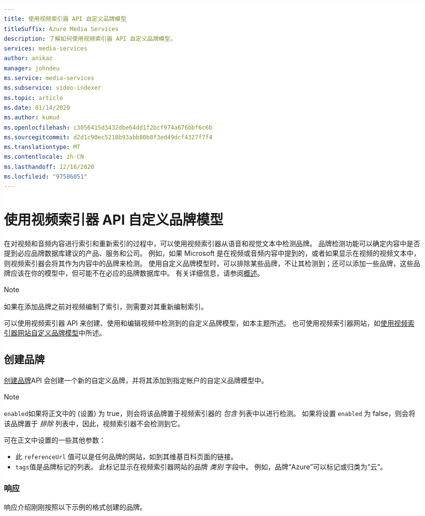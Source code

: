 ```yaml
---
title: 使用视频索引器 API 自定义品牌模型
titleSuffix: Azure Media Services
description: 了解如何使用视频索引器 API 自定义品牌模型。
services: media-services
author: anikaz
manager: johndeu
ms.service: media-services
ms.subservice: video-indexer
ms.topic: article
ms.date: 01/14/2020
ms.author: kumud
ms.openlocfilehash: c3056415d3432dbe64dd1f2bcf974a676bbf6c6b
ms.sourcegitcommit: d2d1c90ec5218b93abb80b8f3ed49dcf4327f7f4
ms.translationtype: MT
ms.contentlocale: zh-CN
ms.lasthandoff: 12/16/2020
ms.locfileid: "97586051"
---
```

# <a name="customize-a-brands-model-with-the-video-indexer-api"></a>使用视频索引器 API 自定义品牌模型

在对视频和音频内容进行索引和重新索引的过程中，可以使用视频索引器从语音和视觉文本中检测品牌。 品牌检测功能可以确定内容中是否提到必应品牌数据库建议的产品、服务和公司。 例如，如果 Microsoft 是在视频或音频内容中提到的，或者如果显示在视频的视频文本中，则视频索引器会将其作为内容中的品牌来检测。 使用自定义品牌模型时，可以排除某些品牌，不让其检测到；还可以添加一些品牌，这些品牌应该在你的模型中，但可能不在必应的品牌数据库中。 有关详细信息，请参阅[概述](customize-brands-model-overview.md)。

> [!NOTE]
> 如果在添加品牌之前对视频编制了索引，则需要对其重新编制索引。

可以使用视频索引器 API 来创建、使用和编辑视频中检测到的自定义品牌模型，如本主题所述。 也可使用视频索引器网站，如[使用视频索引器网站自定义品牌模型](customize-brands-model-with-api.md)中所述。

## <a name="create-a-brand"></a>创建品牌

[创建品牌](https://api-portal.videoindexer.ai/docs/services/operations/operations/Create-Brand)API 会创建一个新的自定义品牌，并将其添加到指定帐户的自定义品牌模型中。

> [!NOTE]
> `enabled`如果将正文中的 (设置) 为 true，则会将该品牌置于视频索引器的 *包含* 列表中以进行检测。 如果将设置 `enabled` 为 false，则会将该品牌置于 *排除* 列表中，因此，视频索引器不会检测到它。

可在正文中设置的一些其他参数：

* 此 `referenceUrl` 值可以是任何品牌的网站，如到其维基百科页面的链接。
* `tags`值是品牌标记的列表。 此标记显示在视频索引器网站的品牌 *类别* 字段中。 例如，品牌“Azure”可以标记或归类为“云”。

### <a name="response"></a>响应

响应介绍刚刚按照以下示例的格式创建的品牌。

